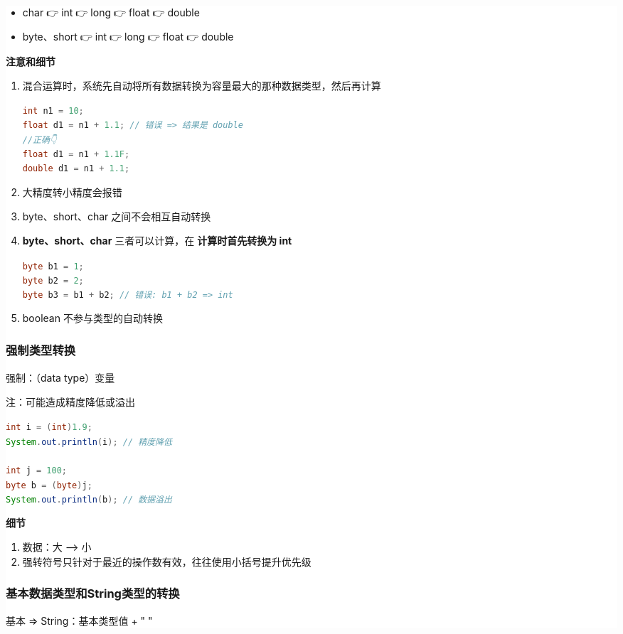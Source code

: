 - char 👉 int 👉 long 👉 float 👉 double

- byte、short 👉 int 👉 long 👉 float 👉 double



**注意和细节**

1. 混合运算时，系统先自动将所有数据转换为容量最大的那种数据类型，然后再计算

   ```java
   int n1 = 10;
   float d1 = n1 + 1.1; // 错误 => 结果是 double
   //正确👇
   float d1 = n1 + 1.1F;
   double d1 = n1 + 1.1;
   ```

2. 大精度转小精度会报错

3. byte、short、char 之间不会相互自动转换

4. **byte、short、char** 三者可以计算，在 **计算时首先转换为 int**

   ```java
   byte b1 = 1;
   byte b2 = 2;
   byte b3 = b1 + b2; // 错误: b1 + b2 => int
   ```

5. boolean 不参与类型的自动转换





### 强制类型转换

强制：（data type）变量

注：可能造成精度降低或溢出

```java
int i = (int)1.9;
System.out.println(i); // 精度降低

int j = 100;
byte b = (byte)j;
System.out.println(b); // 数据溢出
```

**细节**

1. 数据：大 ——> 小
2. 强转符号只针对于最近的操作数有效，往往使用小括号提升优先级





### 基本数据类型和String类型的转换

基本  =>  String：基本类型值 + " "
